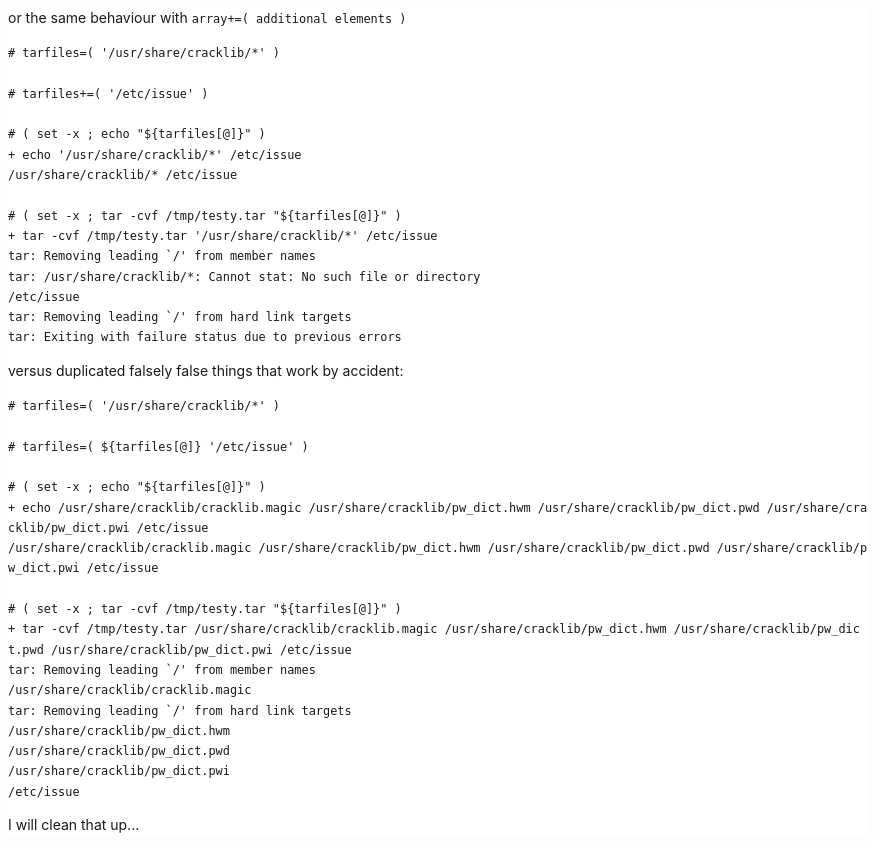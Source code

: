 or the same behaviour with `array+=( additional elements )`

    # tarfiles=( '/usr/share/cracklib/*' )

    # tarfiles+=( '/etc/issue' )

    # ( set -x ; echo "${tarfiles[@]}" )
    + echo '/usr/share/cracklib/*' /etc/issue
    /usr/share/cracklib/* /etc/issue

    # ( set -x ; tar -cvf /tmp/testy.tar "${tarfiles[@]}" )
    + tar -cvf /tmp/testy.tar '/usr/share/cracklib/*' /etc/issue
    tar: Removing leading `/' from member names
    tar: /usr/share/cracklib/*: Cannot stat: No such file or directory
    /etc/issue
    tar: Removing leading `/' from hard link targets
    tar: Exiting with failure status due to previous errors

versus duplicated falsely false things that work by accident:

    # tarfiles=( '/usr/share/cracklib/*' )

    # tarfiles=( ${tarfiles[@]} '/etc/issue' )

    # ( set -x ; echo "${tarfiles[@]}" )
    + echo /usr/share/cracklib/cracklib.magic /usr/share/cracklib/pw_dict.hwm /usr/share/cracklib/pw_dict.pwd /usr/share/cracklib/pw_dict.pwi /etc/issue
    /usr/share/cracklib/cracklib.magic /usr/share/cracklib/pw_dict.hwm /usr/share/cracklib/pw_dict.pwd /usr/share/cracklib/pw_dict.pwi /etc/issue

    # ( set -x ; tar -cvf /tmp/testy.tar "${tarfiles[@]}" )
    + tar -cvf /tmp/testy.tar /usr/share/cracklib/cracklib.magic /usr/share/cracklib/pw_dict.hwm /usr/share/cracklib/pw_dict.pwd /usr/share/cracklib/pw_dict.pwi /etc/issue
    tar: Removing leading `/' from member names
    /usr/share/cracklib/cracklib.magic
    tar: Removing leading `/' from hard link targets
    /usr/share/cracklib/pw_dict.hwm
    /usr/share/cracklib/pw_dict.pwd
    /usr/share/cracklib/pw_dict.pwi
    /etc/issue

I will clean that up...
